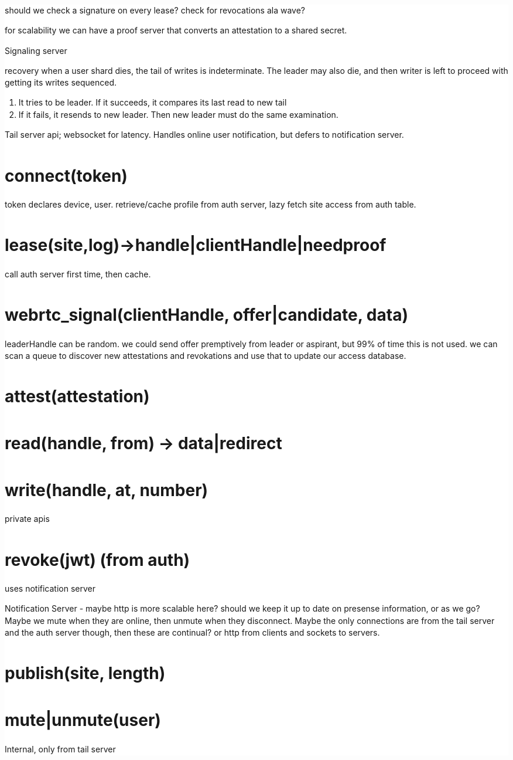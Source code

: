 should we check a signature on every lease? check for revocations ala wave?

for scalability we can have a proof server that converts an attestation to a shared secret.

Signaling server

recovery
when a user shard dies, the tail of writes is indeterminate. The leader may also die, and then writer is left to proceed with getting its writes sequenced.

1. It tries to be leader. If it succeeds, it compares its last read to new tail
2. If it fails, it resends to new leader. Then new leader must do the same examination.


Tail server api; websocket for latency. Handles online user notification, but defers to notification server. 
# connect(token)  
token declares device, user. retrieve/cache profile from auth server, lazy fetch site access from auth table.
# lease(site,log)->handle|clientHandle|needproof
call auth server first time, then cache.
# webrtc_signal(clientHandle, offer|candidate, data)
leaderHandle can be random. we could send offer premptively from leader or aspirant, but 99% of time this is not used.
we can scan a queue to discover new attestations and revokations and use that to update our access database.
# attest(attestation)  

# read(handle, from) -> data|redirect
# write(handle, at, number)

private apis
# revoke(jwt) (from auth)

uses
notification server

Notification Server - maybe http is more scalable here? should we keep it up to date on presense information, or as we go? Maybe we mute when they are online, then unmute when they disconnect. Maybe the only connections are from the tail server and the auth server though, then these are continual? or http from clients and sockets to servers.
# publish(site, length) 
# mute|unmute(user)
Internal, only from tail server
